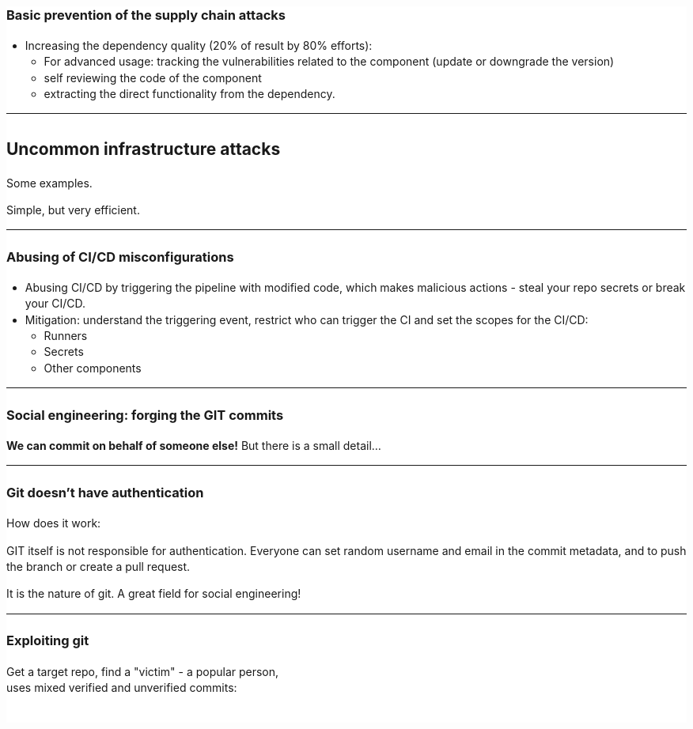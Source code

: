 
### Basic prevention of the supply chain attacks

- Increasing the dependency quality (20% of result by 80% efforts):
  - For advanced usage: tracking the vulnerabilities related to the component (update or downgrade the version)
  - self reviewing the code of the component
  - extracting the direct functionality from the dependency.

---

## Uncommon infrastructure attacks

Some examples.

Simple, but very efficient.

---

### Abusing of CI/CD misconfigurations

- Abusing CI/CD by triggering the pipeline with modified code, which makes malicious actions - steal your repo secrets or break your CI/CD.
- Mitigation: understand the triggering event, restrict who can trigger the CI and set the scopes for the CI/CD:
  - Runners
  - Secrets
  - Other components

---

### Social engineering: forging the GIT commits

**We can commit on behalf of someone else!** But there is a small detail…

---

### Git doesn’t have authentication

How does it work:

GIT itself is not responsible for authentication. Everyone can set random username and email in the commit metadata, and to push the branch or create a pull request.

It is the nature of git. A great field for social engineering!

---

### Exploiting git

Get a target repo, find a "victim" - a popular person,<br/>uses mixed verified and unverified commits:

<img rounded style="width: 1000px" data-src="./img/3-infra-security/6-commit-forgery1.png" />
